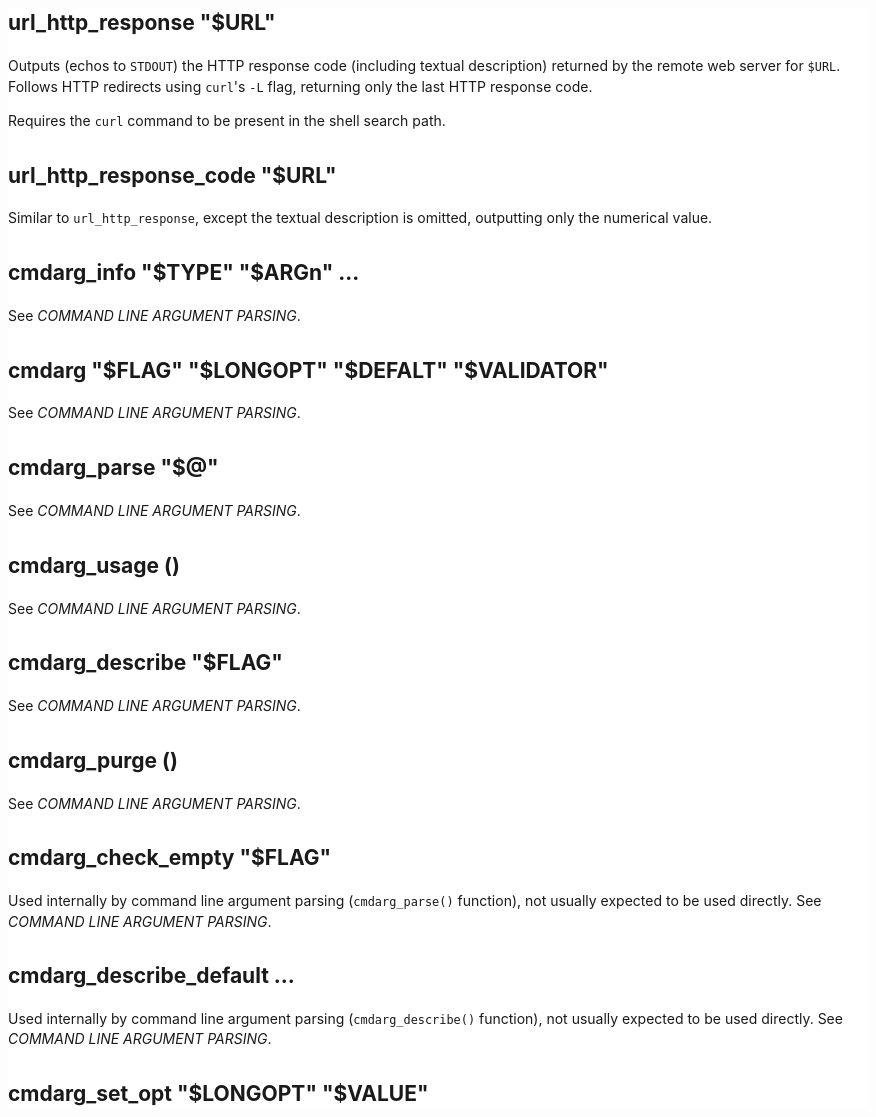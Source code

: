 ## url_http_response "$URL"

Outputs (echos to `STDOUT`) the HTTP response code (including textual 
description) returned by the remote web server for `$URL`. Follows HTTP
redirects using `curl`'s `-L` flag, returning only the last HTTP response code.

Requires the `curl` command to be present in the shell search path.

## url_http_response_code "$URL"

Similar to `url_http_response`, except the textual description is omitted,
outputting only the numerical value.

## cmdarg_info "$TYPE" "$ARGn" ...

See *COMMAND LINE ARGUMENT PARSING*.

## cmdarg "$FLAG" "$LONGOPT" "$DEFALT" "$VALIDATOR"

See *COMMAND LINE ARGUMENT PARSING*.

## cmdarg_parse "$@"

See *COMMAND LINE ARGUMENT PARSING*.

## cmdarg_usage ()

See *COMMAND LINE ARGUMENT PARSING*.

## cmdarg_describe "$FLAG"

See *COMMAND LINE ARGUMENT PARSING*.

## cmdarg_purge ()

See *COMMAND LINE ARGUMENT PARSING*.

## cmdarg_check_empty "$FLAG"

Used internally by command line argument parsing (`cmdarg_parse()` function),
not usually expected to be used directly. See *COMMAND LINE ARGUMENT PARSING*.

## cmdarg_describe_default ...

Used internally by command line argument parsing (`cmdarg_describe()`
function), not usually expected to be used directly. See
*COMMAND LINE ARGUMENT PARSING*.

## cmdarg_set_opt "$LONGOPT" "$VALUE"
